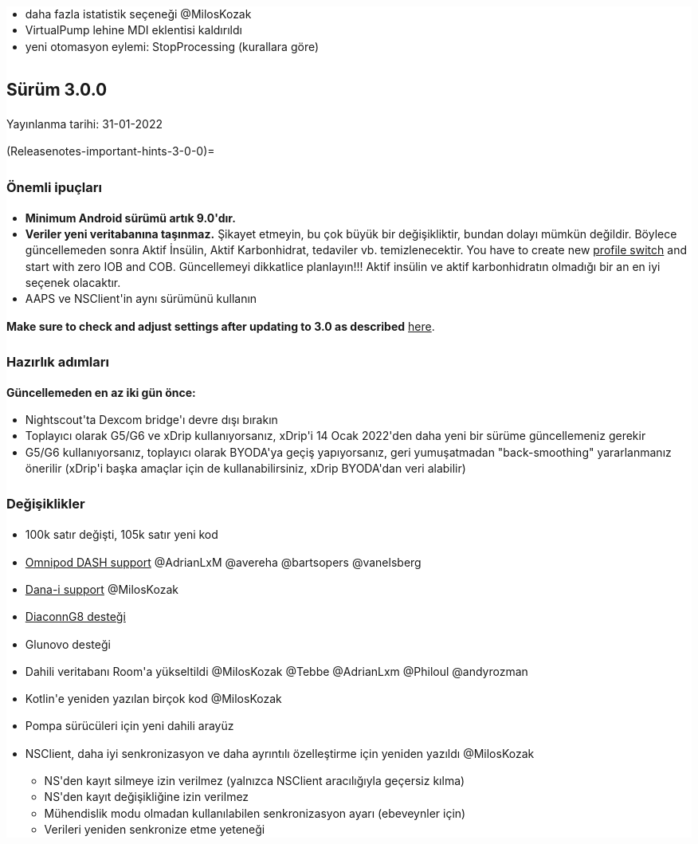 - daha fazla istatistik seçeneği @MilosKozak
- VirtualPump lehine MDI eklentisi kaldırıldı
- yeni otomasyon eylemi: StopProcessing (kurallara göre)

## Sürüm 3.0.0

Yayınlanma tarihi: 31-01-2022

(Releasenotes-important-hints-3-0-0)=
### Önemli ipuçları

- **Minimum Android sürümü artık 9.0'dır.**
- **Veriler yeni veritabanına taşınmaz.** Şikayet etmeyin, bu çok büyük bir değişikliktir, bundan dolayı mümkün değildir. Böylece güncellemeden sonra Aktif İnsülin, Aktif Karbonhidrat, tedaviler vb. temizlenecektir. You have to create new [profile switch](../DailyLifeWithAaps/ProfileSwitch-ProfilePercentage.md) and start with zero IOB and COB. Güncellemeyi dikkatlice planlayın!!! Aktif insülin ve aktif karbonhidratın olmadığı bir an en iyi seçenek olacaktır.
- AAPS ve NSClient'in aynı sürümünü kullanın

**Make sure to check and adjust settings after updating to 3.0 as described** [here](../Maintenance/Update3_0.md).

### Hazırlık adımları

**Güncellemeden en az iki gün önce:**

- Nightscout'ta Dexcom bridge'ı devre dışı bırakın
- Toplayıcı olarak G5/G6 ve xDrip kullanıyorsanız, xDrip'i 14 Ocak 2022'den daha yeni bir sürüme güncellemeniz gerekir
- G5/G6 kullanıyorsanız, toplayıcı olarak BYODA'ya geçiş yapıyorsanız, geri yumuşatmadan "back-smoothing" yararlanmanız önerilir (xDrip'i başka amaçlar için de kullanabilirsiniz, xDrip BYODA'dan veri alabilir)

### Değişiklikler

- 100k satır değişti, 105k satır yeni kod

- [Omnipod DASH support](../CompatiblePumps/OmnipodDASH.md) @AdrianLxM @avereha @bartsopers @vanelsberg

- [Dana-i support](../CompatiblePumps/DanaRS-Insulin-Pump.md) @MilosKozak

- [DiaconnG8 desteği](../CompatiblePumps/DiaconnG8.md)

- Glunovo desteği

- Dahili veritabanı Room'a yükseltildi @MilosKozak @Tebbe @AdrianLxm @Philoul @andyrozman

- Kotlin'e yeniden yazılan birçok kod @MilosKozak

- Pompa sürücüleri için yeni dahili arayüz

- NSClient, daha iyi senkronizasyon ve daha ayrıntılı özelleştirme için yeniden yazıldı @MilosKozak

  - NS'den kayıt silmeye izin verilmez (yalnızca NSClient aracılığıyla geçersiz kılma)
  - NS'den kayıt değişikliğine izin verilmez
  - Mühendislik modu olmadan kullanılabilen senkronizasyon ayarı (ebeveynler için)
  - Verileri yeniden senkronize etme yeteneği

